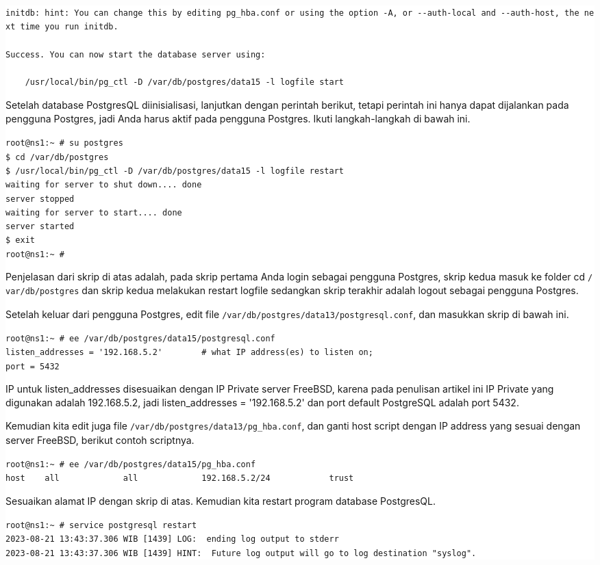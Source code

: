 ```console
initdb: hint: You can change this by editing pg_hba.conf or using the option -A, or --auth-local and --auth-host, the next time you run initdb.

Success. You can now start the database server using:

    /usr/local/bin/pg_ctl -D /var/db/postgres/data15 -l logfile start
```

Setelah database PostgresQL diinisialisasi, lanjutkan dengan perintah berikut, tetapi perintah ini hanya dapat dijalankan pada pengguna Postgres, jadi Anda harus aktif pada pengguna Postgres. Ikuti langkah-langkah di bawah ini.

```console
root@ns1:~ # su postgres
$ cd /var/db/postgres
$ /usr/local/bin/pg_ctl -D /var/db/postgres/data15 -l logfile restart
waiting for server to shut down.... done
server stopped
waiting for server to start.... done
server started
$ exit
root@ns1:~ #
```

Penjelasan dari skrip di atas adalah, pada skrip pertama Anda login sebagai pengguna Postgres, skrip kedua masuk ke folder cd `/var/db/postgres` dan skrip kedua melakukan restart logfile sedangkan skrip terakhir adalah logout sebagai pengguna Postgres.

Setelah keluar dari pengguna Postgres, edit file `/var/db/postgres/data13/postgresql.conf`, dan masukkan skrip di bawah ini.

```console
root@ns1:~ # ee /var/db/postgres/data15/postgresql.conf
listen_addresses = '192.168.5.2'		# what IP address(es) to listen on;
port = 5432
```

IP untuk listen_addresses disesuaikan dengan IP Private server FreeBSD, karena pada penulisan artikel ini IP Private yang digunakan adalah 192.168.5.2, jadi listen_addresses = '192.168.5.2' dan port default PostgreSQL adalah port 5432.

Kemudian kita edit juga file `/var/db/postgres/data13/pg_hba.conf`, dan ganti host script dengan IP address yang sesuai dengan server FreeBSD, berikut contoh scriptnya.

```console
root@ns1:~ # ee /var/db/postgres/data15/pg_hba.conf
host    all             all             192.168.5.2/24            trust
```

Sesuaikan alamat IP dengan skrip di atas. Kemudian kita restart program database PostgresQL.

```console
root@ns1:~ # service postgresql restart
2023-08-21 13:43:37.306 WIB [1439] LOG:  ending log output to stderr
2023-08-21 13:43:37.306 WIB [1439] HINT:  Future log output will go to log destination "syslog".
```
